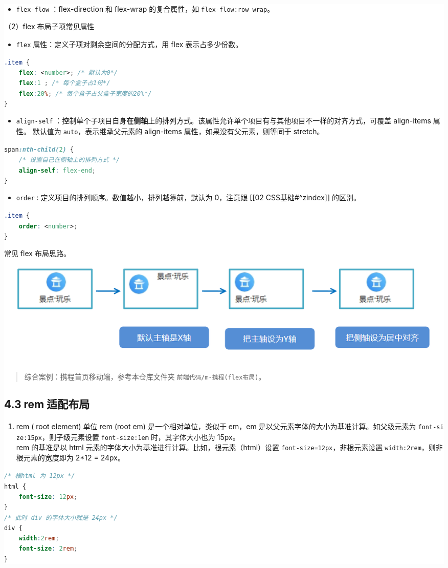- `flex-flow` ：flex-direction 和 flex-wrap 的复合属性，如 `flex-flow:row wrap`。

（2）flex 布局子项常见属性
- `flex` 属性：定义子项对剩余空间的分配方式，用 flex 表示占多少份数。
```css
.item {
	flex: <number>; /* 默认为0*/
	flex:1 ; /* 每个盒子占1份*/
	flex:20%; /* 每个盒子占父盒子宽度的20%*/
}
```

- `align-self` ：控制单个子项目自身**在侧轴**上的排列方式。该属性允许单个项目有与其他项目不一样的对齐方式，可覆盖 align-items 属性。 默认值为 `auto`，表示继承父元素的 align-items 属性，如果没有父元素，则等同于 stretch。  
```css
span:nth-child(2) {  
	/* 设置自己在侧轴上的排列方式 */  
	align-self: flex-end;  
}
```

- `order` : 定义项目的排列顺序。数值越小，排列越靠前，默认为 0，注意跟 [[02 CSS基础#^zindex]] 的区别。
```css
.item {  
	order: <number>;  
}
```
常见 flex 布局思路。
![](https://github.com/Le-xi/front-end-learning/blob/main/images/Pasted_image_20241015142047.png)

> 综合案例：携程首页移动端，参考本仓库文件夹 `前端代码/m-携程(flex布局)`。

## 4.3 rem 适配布局
1. rem ( root element) 单位
rem (root em) 是一个相对单位，类似于 em，em 是以父元素字体的大小为基准计算。如父级元素为 `font-size:15px`，则子级元素设置 `font-size:1em` 时，其字体大小也为 15px。  
rem 的基准是以 html 元素的字体大小为基准进行计算。比如，根元素（html）设置 `font-size=12px`，非根元素设置 `width:2rem`，则非根元素的宽度即为 2\*12 = 24px。
```css
/* 根html 为 12px */  
html {  
	font-size: 12px;  
}  
/* 此时 div 的字体大小就是 24px */  
div {
	width:2rem;
	font-size: 2rem;  
}  
```

